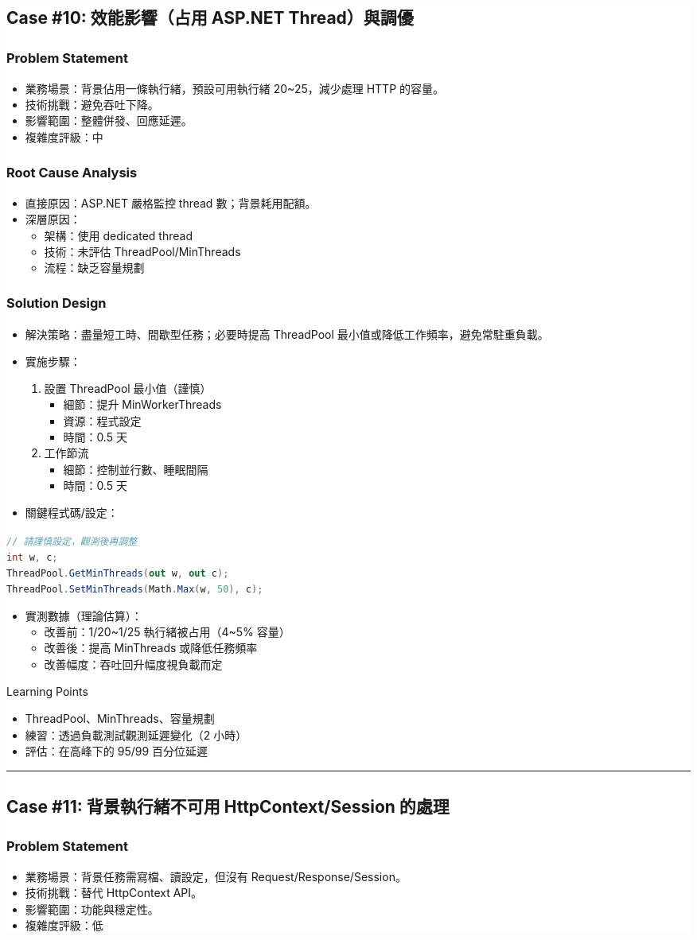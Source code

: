 ## Case #10: 效能影響（占用 ASP.NET Thread）與調優

### Problem Statement
- 業務場景：背景佔用一條執行緒，預設可用執行緒 20~25，減少處理 HTTP 的容量。
- 技術挑戰：避免吞吐下降。
- 影響範圍：整體併發、回應延遲。
- 複雜度評級：中

### Root Cause Analysis
- 直接原因：ASP.NET 嚴格監控 thread 數；背景耗用配額。
- 深層原因：
  - 架構：使用 dedicated thread
  - 技術：未評估 ThreadPool/MinThreads
  - 流程：缺乏容量規劃

### Solution Design
- 解決策略：盡量短工時、間歇型任務；必要時提高 ThreadPool 最小值或降低工作頻率，避免常駐重負載。

- 實施步驟：
  1. 設置 ThreadPool 最小值（謹慎）
     - 細節：提升 MinWorkerThreads
     - 資源：程式設定
     - 時間：0.5 天
  2. 工作節流
     - 細節：控制並行數、睡眠間隔
     - 時間：0.5 天

- 關鍵程式碼/設定：
```csharp
// 請謹慎設定，觀測後再調整
int w, c;
ThreadPool.GetMinThreads(out w, out c);
ThreadPool.SetMinThreads(Math.Max(w, 50), c);
```

- 實測數據（理論估算）：
  - 改善前：1/20~1/25 執行緒被占用（4~5% 容量）
  - 改善後：提高 MinThreads 或降低任務頻率
  - 改善幅度：吞吐回升幅度視負載而定

Learning Points
- ThreadPool、MinThreads、容量規劃
- 練習：透過負載測試觀測延遲變化（2 小時）
- 評估：在高峰下的 95/99 百分位延遲

---

## Case #11: 背景執行緒不可用 HttpContext/Session 的處理

### Problem Statement
- 業務場景：背景任務需寫檔、讀設定，但沒有 Request/Response/Session。
- 技術挑戰：替代 HttpContext API。
- 影響範圍：功能與穩定性。
- 複雜度評級：低

